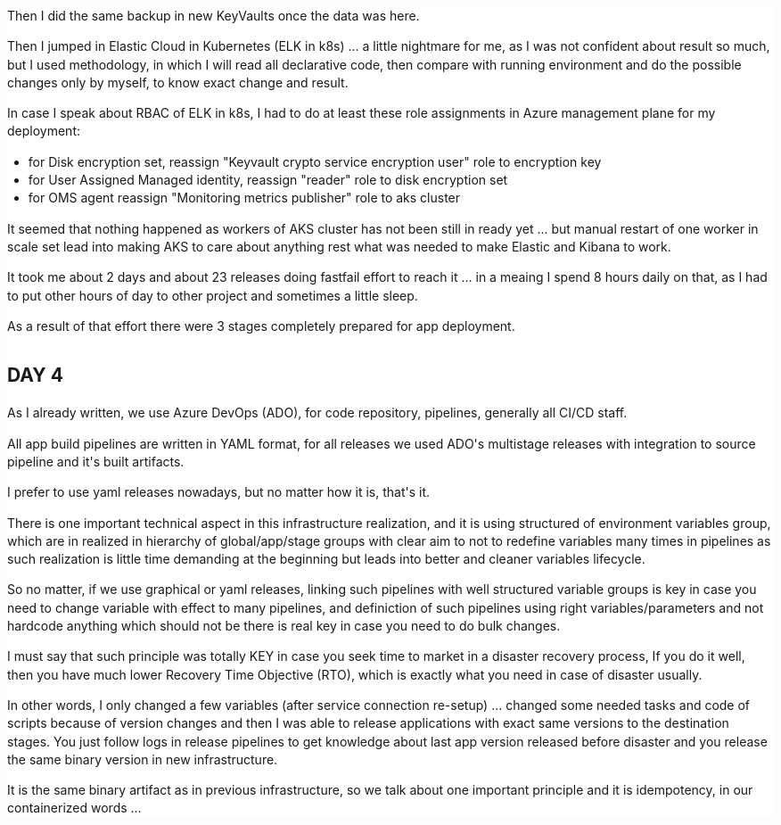Then I did the same backup in new KeyVaults once the data was here.

Then I jumped in Elastic Cloud in Kubernetes (ELK in k8s) ... a little nightmare for me, as I was not confident about result so much, but I used methodology, in which I will read all declarative code, then compare with running environment and do the possible changes only by myself, to know exact change and result.

In case I speak about RBAC of ELK in k8s, I had to do at least these role assignments in Azure management plane for my deployment:
- for Disk encryption set, reassign "Keyvault crypto service encryption user" role to encryption key
- for User Assigned Managed identity, reassign  "reader" role to disk encryption set
- for OMS agent reassign "Monitoring metrics publisher" role to aks cluster

It seemed that nothing happened as workers of AKS cluster has not been still in ready yet ... but manual restart of one worker in scale set lead into making AKS to care about anything rest what was needed to make Elastic and Kibana to work.

It took me about 2 days and about 23 releases doing fastfail effort to reach it ... in a meaing I spend 8 hours daily on that, as I had to put other hours of day to other project and sometimes a little sleep.

As a result of that effort there were 3 stages completely prepared for app deployment.

## DAY 4

As I already written, we use Azure DevOps (ADO), for code repository, pipelines, generally all CI/CD staff.

All app build pipelines are written in YAML format, for all releases we used ADO's multistage releases with integration to source pipeline and it's built artifacts.

I prefer to use yaml releases nowadays, but no matter how it is, that's it.

There is one important technical aspect in this infrastructure realization, and it is using structured of environment variables group, which are in realized in hierarchy of global/app/stage groups with clear aim to not to redefine variables many times in pipelines as such realization is little time demanding at the beginning but leads into better and cleaner variables lifecycle.

So no matter, if we use graphical or yaml releases, linking such pipelines with well structured variable groups is key in case you need to change variable with effect to many pipelines, and definiction of such pipelines using right variables/parameters and not hardcode anything which should not be there is real key in case you need to do bulk changes.

I must say that such principle was totally KEY in case you seek time to market in a disaster recovery process, If you do it well, then you have much lower Recovery Time Objective (RTO), which is exactly what you need in case of disaster usually.

In other words, I only changed a few variables (after service connection re-setup) ... changed some needed tasks and code of scripts because of version changes and then I was able to release applications with exact same versions to the destination stages. You just follow logs in release pipelines to get knowledge about last app version released before disaster and you release the same binary version in new infrastructure.

It is the same binary artifact as in previous infrastructure, so we talk about one important principle and it is idempotency, in our containerized words ... 
